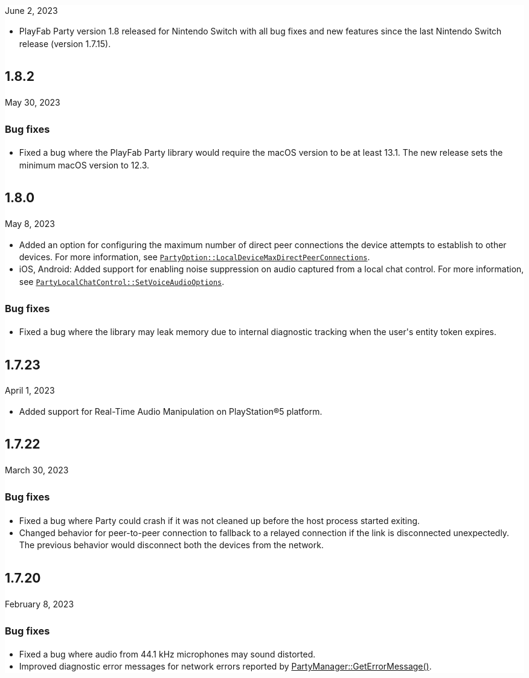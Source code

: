June 2, 2023

- PlayFab Party version 1.8 released for Nintendo Switch with all bug fixes and new features since the last Nintendo Switch release (version 1.7.15).

## 1.8.2

May 30, 2023

### Bug fixes
- Fixed a bug where the PlayFab Party library would require the macOS version to be at least 13.1. The new release sets the minimum macOS version to 12.3. 

## 1.8.0

May 8, 2023

- Added an option for configuring the maximum number of direct peer connections the device attempts to establish to other devices. For more information, see [`PartyOption::LocalDeviceMaxDirectPeerConnections`](reference/enums/partyoption.md).
- iOS, Android: Added support for enabling noise suppression on audio captured from a local chat control. For more information, see [`PartyLocalChatControl::SetVoiceAudioOptions`](reference/classes/PartyLocalChatControl/methods/partylocalchatcontrol_setvoiceaudiooptions.md).

### Bug fixes
- Fixed a bug where the library may leak memory due to internal diagnostic tracking when the user's entity token expires.

## 1.7.23

April 1, 2023

- Added support for Real-Time Audio Manipulation on PlayStation&#174;5 platform.

## 1.7.22

March 30, 2023

### Bug fixes
- Fixed a bug where Party could crash if it was not cleaned up before the host process started exiting.
- Changed behavior for peer-to-peer connection to fallback to a relayed connection if the link is disconnected unexpectedly. The previous behavior would disconnect both the devices from the network.

## 1.7.20

February 8, 2023

### Bug fixes

- Fixed a bug where audio from 44.1 kHz microphones may sound distorted. 
- Improved diagnostic error messages for network errors reported by [PartyManager::GetErrorMessage()](reference/classes/PartyManager/methods/partymanager_geterrormessage.md).
